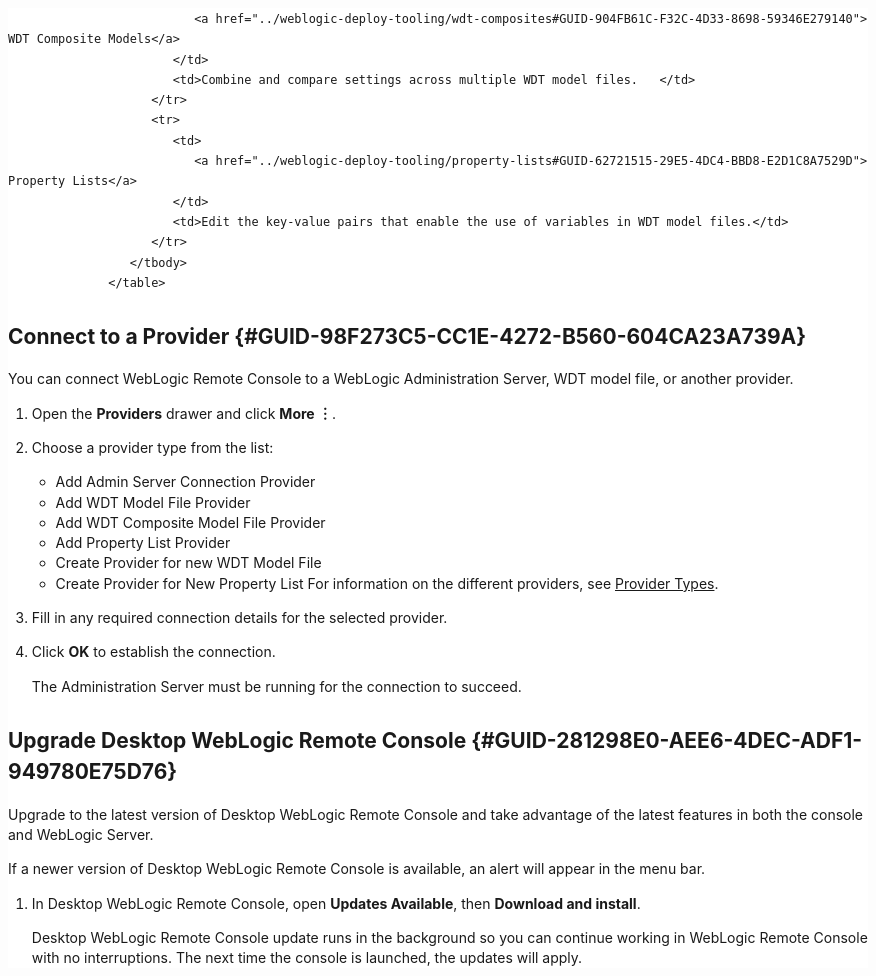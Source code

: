                               <a href="../weblogic-deploy-tooling/wdt-composites#GUID-904FB61C-F32C-4D33-8698-59346E279140">WDT Composite Models</a>
                           </td>
                           <td>Combine and compare settings across multiple WDT model files.   </td>
                        </tr>
                        <tr>
                           <td>
                              <a href="../weblogic-deploy-tooling/property-lists#GUID-62721515-29E5-4DC4-BBD8-E2D1C8A7529D">Property Lists</a>
                           </td>
                           <td>Edit the key-value pairs that enable the use of variables in WDT model files.</td>
                        </tr>
                     </tbody>
                  </table>




## Connect to a Provider {#GUID-98F273C5-CC1E-4272-B560-604CA23A739A}

You can connect WebLogic Remote Console to a WebLogic Administration Server, WDT model file, or another provider.

1.  Open the **Providers** drawer and click **More ︙**.

2.  Choose a provider type from the list:

    -   Add Admin Server Connection Provider
    -   Add WDT Model File Provider
    -   Add WDT Composite Model File Provider
    -   Add Property List Provider
    -   Create Provider for new WDT Model File
    -   Create Provider for New Property List
    For information on the different providers, see [Provider Types](#GUID-82C1C605-D42E-45EA-AC16-5BA3D5853C96).

3.  Fill in any required connection details for the selected provider.

4.  Click **OK** to establish the connection.

    The Administration Server must be running for the connection to succeed.


## Upgrade Desktop WebLogic Remote Console {#GUID-281298E0-AEE6-4DEC-ADF1-949780E75D76}

Upgrade to the latest version of Desktop WebLogic Remote Console and take advantage of the latest features in both the console and WebLogic Server.

If a newer version of Desktop WebLogic Remote Console is available, an alert will appear in the menu bar.

1.  In Desktop WebLogic Remote Console, open **Updates Available**, then **Download and install**.

    Desktop WebLogic Remote Console update runs in the background so you can continue working in WebLogic Remote Console with no interruptions. The next time the console is launched, the updates will apply.

